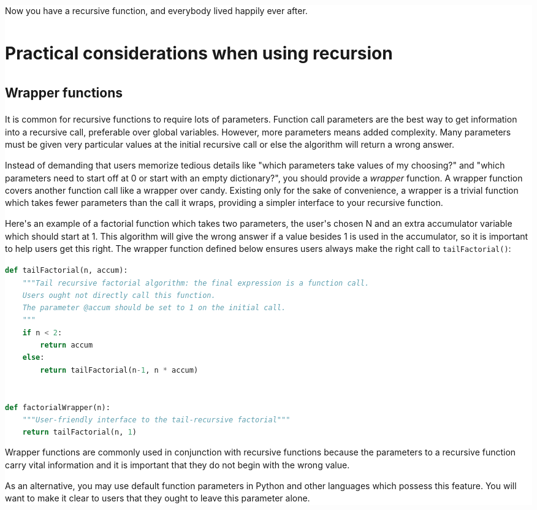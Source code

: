 
Now you have a recursive function, and everybody lived happily ever after.


# Practical considerations when using recursion

## Wrapper functions

It is common for recursive functions to require lots of parameters.  Function
call parameters are the best way to get information into a recursive call,
preferable over global variables.   However, more parameters means added
complexity.  Many parameters must be given very particular values at the
initial recursive call or else the algorithm will return a wrong answer.

Instead of demanding that users memorize tedious details like "which parameters
take values of my choosing?" and "which parameters need to start off at 0 or
start with an empty dictionary?", you should provide a *wrapper* function.  A
wrapper function covers another function call like a wrapper over candy.
Existing only for the sake of convenience, a wrapper is a trivial function
which takes fewer parameters than the call it wraps, providing a simpler
interface to your recursive function.

Here's an example of a factorial function which takes two parameters, the
user's chosen N and an extra accumulator variable which should start at 1.
This algorithm will give the wrong answer if a value besides 1 is used in the
accumulator, so it is important to help users get this right.  The wrapper
function defined below ensures users always make the right call to
`tailFactorial()`:

```python
def tailFactorial(n, accum):
    """Tail recursive factorial algorithm: the final expression is a function call.
    Users ought not directly call this function.
    The parameter @accum should be set to 1 on the initial call.
    """
    if n < 2:
        return accum
    else:
        return tailFactorial(n-1, n * accum)


def factorialWrapper(n):
    """User-friendly interface to the tail-recursive factorial"""
    return tailFactorial(n, 1)
```


Wrapper functions are commonly used in conjunction with recursive functions
because the parameters to a recursive function carry vital information and it
is important that they do not begin with the wrong value.

As an alternative, you may use default function parameters in Python and other
languages which possess this feature.  You will want to make it clear to users
that they ought to leave this parameter alone.

